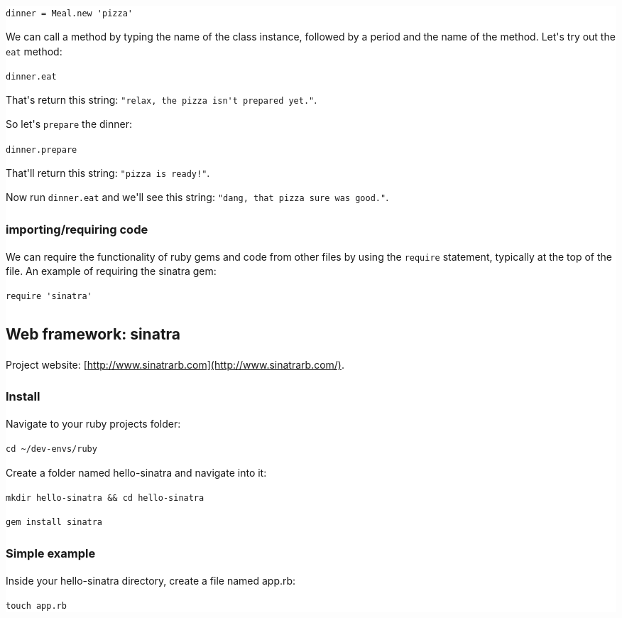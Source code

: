 ```
dinner = Meal.new 'pizza'
```

We can call a method by typing the name of the class instance, followed by a period and the name of the method. Let's try out the `eat` method:

```
dinner.eat
```

That's return this string: `"relax, the pizza isn't prepared yet."`.

So let's `prepare` the dinner:

```
dinner.prepare
```

That'll return this string: `"pizza is ready!"`.

Now run `dinner.eat` and we'll see this string: `"dang, that pizza sure was good."`.


### importing/requiring code

We can require the functionality of ruby gems and code from other files by using the `require` statement, typically at the top of the file. An example of requiring the sinatra gem:

```
require 'sinatra'
```

## Web framework: sinatra
Project website: [http://www.sinatrarb.com](http://www.sinatrarb.com/).

### Install

Navigate to your ruby projects folder:

```
cd ~/dev-envs/ruby
```

Create a folder named hello-sinatra and navigate into it:

```
mkdir hello-sinatra && cd hello-sinatra
```

```
gem install sinatra
```

### Simple example

Inside your hello-sinatra directory, create a file named app.rb:

```
touch app.rb
```
